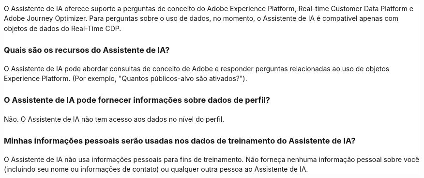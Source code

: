O Assistente de IA oferece suporte a perguntas de conceito do Adobe Experience Platform, Real-time Customer Data Platform e Adobe Journey Optimizer. Para perguntas sobre o uso de dados, no momento, o Assistente de IA é compatível apenas com objetos de dados do Real-Time CDP.

### Quais são os recursos do Assistente de IA?

O Assistente de IA pode abordar consultas de conceito de Adobe e responder perguntas relacionadas ao uso de objetos Experience Platform. (Por exemplo, &quot;Quantos públicos-alvo são ativados?&quot;).

### O Assistente de IA pode fornecer informações sobre dados de perfil?

Não. O Assistente de IA não tem acesso aos dados no nível do perfil.

### Minhas informações pessoais serão usadas nos dados de treinamento do Assistente de IA?

O Assistente de IA não usa informações pessoais para fins de treinamento. Não forneça nenhuma informação pessoal sobre você (incluindo seu nome ou informações de contato) ou qualquer outra pessoa ao Assistente de IA.